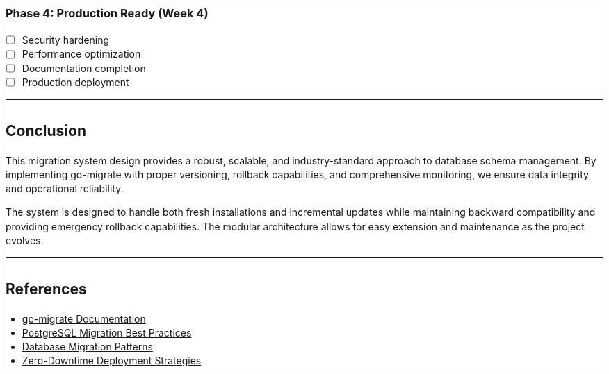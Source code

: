 ### Phase 4: Production Ready (Week 4)
- [ ] Security hardening
- [ ] Performance optimization
- [ ] Documentation completion
- [ ] Production deployment

---

## Conclusion

This migration system design provides a robust, scalable, and industry-standard approach to database schema management. By implementing go-migrate with proper versioning, rollback capabilities, and comprehensive monitoring, we ensure data integrity and operational reliability.

The system is designed to handle both fresh installations and incremental updates while maintaining backward compatibility and providing emergency rollback capabilities. The modular architecture allows for easy extension and maintenance as the project evolves.

---

## References

- [go-migrate Documentation](https://github.com/golang-migrate/migrate)
- [PostgreSQL Migration Best Practices](https://www.postgresql.org/docs/current/ddl.html)
- [Database Migration Patterns](https://martinfowler.com/articles/evodb.html)
- [Zero-Downtime Deployment Strategies](https://martinfowler.com/bliki/BlueGreenDeployment.html)
